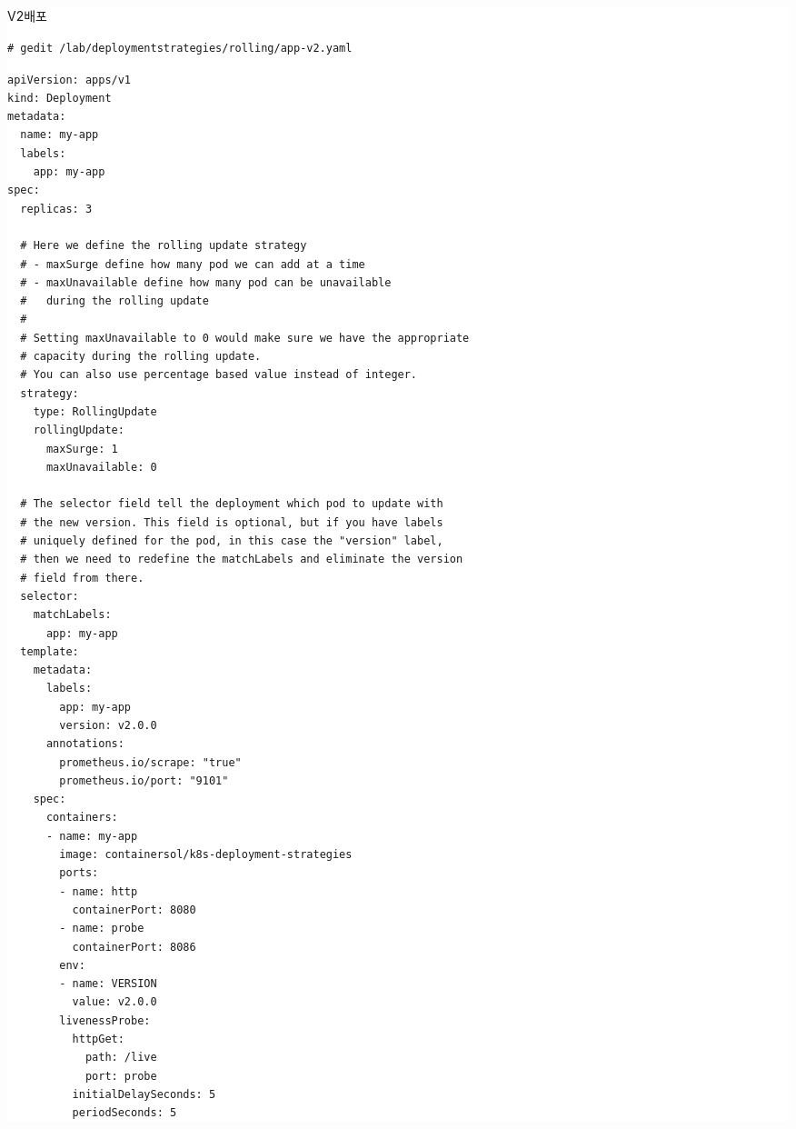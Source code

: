 

V2배포

```
# gedit /lab/deploymentstrategies/rolling/app-v2.yaml
```

```
apiVersion: apps/v1
kind: Deployment
metadata:
  name: my-app
  labels:
    app: my-app
spec:
  replicas: 3

  # Here we define the rolling update strategy
  # - maxSurge define how many pod we can add at a time
  # - maxUnavailable define how many pod can be unavailable
  #   during the rolling update
  #
  # Setting maxUnavailable to 0 would make sure we have the appropriate
  # capacity during the rolling update.
  # You can also use percentage based value instead of integer.
  strategy:
    type: RollingUpdate
    rollingUpdate:
      maxSurge: 1
      maxUnavailable: 0

  # The selector field tell the deployment which pod to update with
  # the new version. This field is optional, but if you have labels
  # uniquely defined for the pod, in this case the "version" label,
  # then we need to redefine the matchLabels and eliminate the version
  # field from there.
  selector:
    matchLabels:
      app: my-app
  template:
    metadata:
      labels:
        app: my-app
        version: v2.0.0
      annotations:
        prometheus.io/scrape: "true"
        prometheus.io/port: "9101"
    spec:
      containers:
      - name: my-app
        image: containersol/k8s-deployment-strategies
        ports:
        - name: http
          containerPort: 8080
        - name: probe
          containerPort: 8086
        env:
        - name: VERSION
          value: v2.0.0
        livenessProbe:
          httpGet:
            path: /live
            port: probe
          initialDelaySeconds: 5
          periodSeconds: 5
```